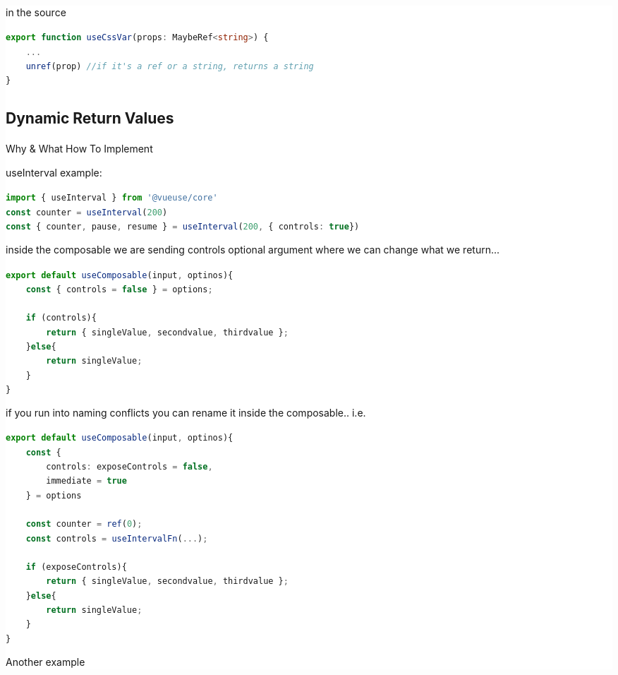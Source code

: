 in the source 
```ts
export function useCssVar(props: MaybeRef<string>) { 
    ... 
    unref(prop) //if it's a ref or a string, returns a string
}
```

## Dynamic Return Values

Why & What
How To Implement

useInterval example: 

```ts
import { useInterval } from '@vueuse/core'
const counter = useInterval(200)
const { counter, pause, resume } = useInterval(200, { controls: true})
```

inside the composable we are sending controls optional argument where we can change what we return...
```ts
export default useComposable(input, optinos){ 
    const { controls = false } = options;

    if (controls){ 
        return { singleValue, secondvalue, thirdvalue };
    }else{ 
        return singleValue;
    }
}
```

if you run into naming conflicts you can rename it inside the composable.. i.e. 
```ts
export default useComposable(input, optinos){ 
    const { 
        controls: exposeControls = false, 
        immediate = true
    } = options

    const counter = ref(0);
    const controls = useIntervalFn(...);
    
    if (exposeControls){ 
        return { singleValue, secondvalue, thirdvalue };
    }else{ 
        return singleValue;
    }
}
```

Another example
